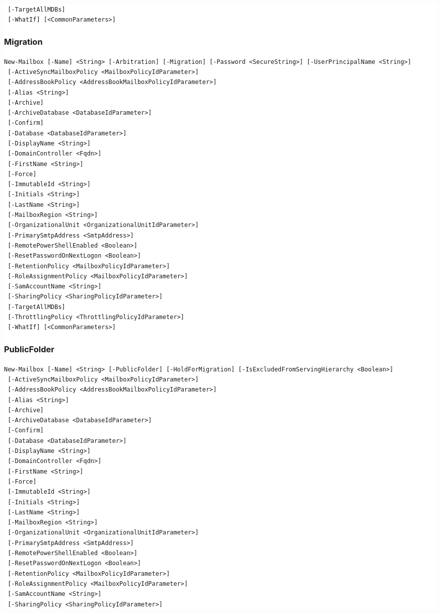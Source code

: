 ```
 [-TargetAllMDBs]
 [-WhatIf] [<CommonParameters>]
```

### Migration
```
New-Mailbox [-Name] <String> [-Arbitration] [-Migration] [-Password <SecureString>] [-UserPrincipalName <String>]
 [-ActiveSyncMailboxPolicy <MailboxPolicyIdParameter>]
 [-AddressBookPolicy <AddressBookMailboxPolicyIdParameter>]
 [-Alias <String>]
 [-Archive]
 [-ArchiveDatabase <DatabaseIdParameter>]
 [-Confirm]
 [-Database <DatabaseIdParameter>]
 [-DisplayName <String>]
 [-DomainController <Fqdn>]
 [-FirstName <String>]
 [-Force]
 [-ImmutableId <String>]
 [-Initials <String>]
 [-LastName <String>]
 [-MailboxRegion <String>]
 [-OrganizationalUnit <OrganizationalUnitIdParameter>]
 [-PrimarySmtpAddress <SmtpAddress>]
 [-RemotePowerShellEnabled <Boolean>]
 [-ResetPasswordOnNextLogon <Boolean>]
 [-RetentionPolicy <MailboxPolicyIdParameter>]
 [-RoleAssignmentPolicy <MailboxPolicyIdParameter>]
 [-SamAccountName <String>]
 [-SharingPolicy <SharingPolicyIdParameter>]
 [-TargetAllMDBs]
 [-ThrottlingPolicy <ThrottlingPolicyIdParameter>]
 [-WhatIf] [<CommonParameters>]
```

### PublicFolder
```
New-Mailbox [-Name] <String> [-PublicFolder] [-HoldForMigration] [-IsExcludedFromServingHierarchy <Boolean>]
 [-ActiveSyncMailboxPolicy <MailboxPolicyIdParameter>]
 [-AddressBookPolicy <AddressBookMailboxPolicyIdParameter>]
 [-Alias <String>]
 [-Archive]
 [-ArchiveDatabase <DatabaseIdParameter>]
 [-Confirm]
 [-Database <DatabaseIdParameter>]
 [-DisplayName <String>]
 [-DomainController <Fqdn>]
 [-FirstName <String>]
 [-Force]
 [-ImmutableId <String>]
 [-Initials <String>]
 [-LastName <String>]
 [-MailboxRegion <String>]
 [-OrganizationalUnit <OrganizationalUnitIdParameter>]
 [-PrimarySmtpAddress <SmtpAddress>]
 [-RemotePowerShellEnabled <Boolean>]
 [-ResetPasswordOnNextLogon <Boolean>]
 [-RetentionPolicy <MailboxPolicyIdParameter>]
 [-RoleAssignmentPolicy <MailboxPolicyIdParameter>]
 [-SamAccountName <String>]
 [-SharingPolicy <SharingPolicyIdParameter>]
```